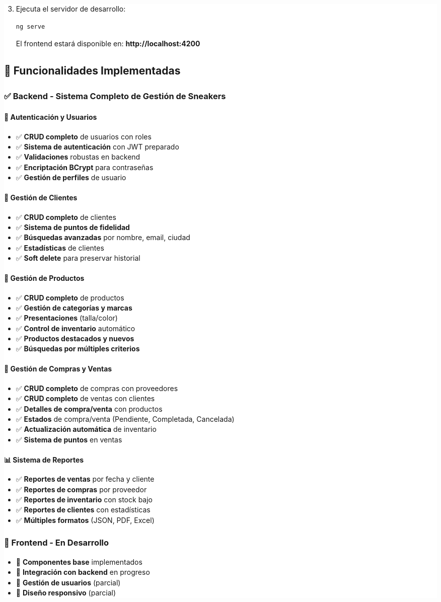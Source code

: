 3. Ejecuta el servidor de desarrollo:
   ```bash
   ng serve
   ```

   El frontend estará disponible en: **http://localhost:4200**

## 🔧 Funcionalidades Implementadas

### ✅ Backend - Sistema Completo de Gestión de Sneakers

#### 🔐 Autenticación y Usuarios
- ✅ **CRUD completo** de usuarios con roles
- ✅ **Sistema de autenticación** con JWT preparado
- ✅ **Validaciones** robustas en backend
- ✅ **Encriptación BCrypt** para contraseñas
- ✅ **Gestión de perfiles** de usuario

#### 👥 Gestión de Clientes
- ✅ **CRUD completo** de clientes
- ✅ **Sistema de puntos de fidelidad**
- ✅ **Búsquedas avanzadas** por nombre, email, ciudad
- ✅ **Estadísticas** de clientes
- ✅ **Soft delete** para preservar historial

#### 👟 Gestión de Productos
- ✅ **CRUD completo** de productos
- ✅ **Gestión de categorías y marcas**
- ✅ **Presentaciones** (talla/color)
- ✅ **Control de inventario** automático
- ✅ **Productos destacados y nuevos**
- ✅ **Búsquedas por múltiples criterios**

#### 🛒 Gestión de Compras y Ventas
- ✅ **CRUD completo** de compras con proveedores
- ✅ **CRUD completo** de ventas con clientes
- ✅ **Detalles de compra/venta** con productos
- ✅ **Estados** de compra/venta (Pendiente, Completada, Cancelada)
- ✅ **Actualización automática** de inventario
- ✅ **Sistema de puntos** en ventas

#### 📊 Sistema de Reportes
- ✅ **Reportes de ventas** por fecha y cliente
- ✅ **Reportes de compras** por proveedor
- ✅ **Reportes de inventario** con stock bajo
- ✅ **Reportes de clientes** con estadísticas
- ✅ **Múltiples formatos** (JSON, PDF, Excel)

### 🚧 Frontend - En Desarrollo
- 🚧 **Componentes base** implementados
- 🚧 **Integración con backend** en progreso
- 🚧 **Gestión de usuarios** (parcial)
- 🚧 **Diseño responsivo** (parcial)
